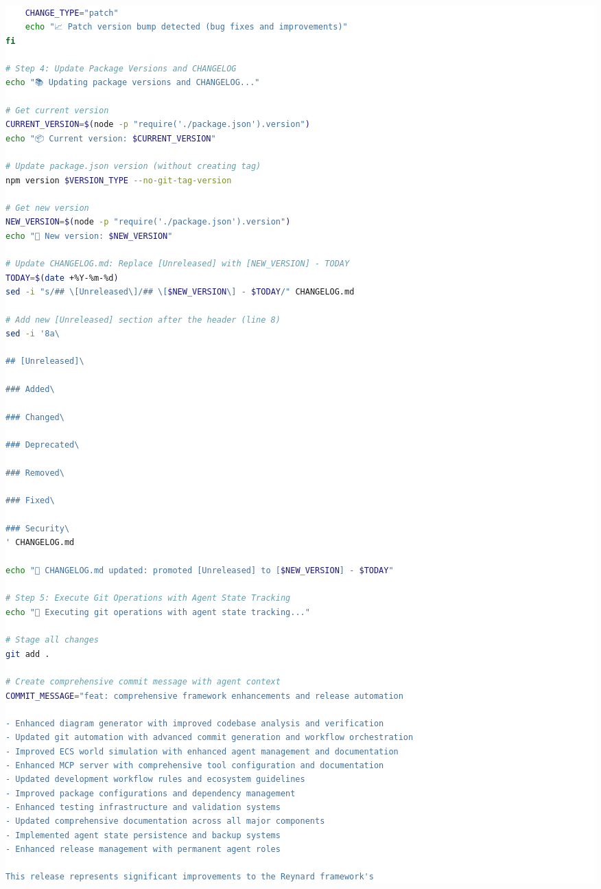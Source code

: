 ```bash
    CHANGE_TYPE="patch"
    echo "📈 Patch version bump detected (bug fixes and improvements)"
fi

# Step 4: Update Package Versions and CHANGELOG
echo "📚 Updating package versions and CHANGELOG..."

# Get current version
CURRENT_VERSION=$(node -p "require('./package.json').version")
echo "📦 Current version: $CURRENT_VERSION"

# Update package.json version (without creating tag)
npm version $VERSION_TYPE --no-git-tag-version

# Get new version
NEW_VERSION=$(node -p "require('./package.json').version")
echo "🎯 New version: $NEW_VERSION"

# Update CHANGELOG.md: Replace [Unreleased] with [NEW_VERSION] - TODAY
TODAY=$(date +%Y-%m-%d)
sed -i "s/## \[Unreleased\]/## \[$NEW_VERSION\] - $TODAY/" CHANGELOG.md

# Add new [Unreleased] section after the header (line 8)
sed -i '8a\

## [Unreleased]\

### Added\

### Changed\

### Deprecated\

### Removed\

### Fixed\

### Security\
' CHANGELOG.md

echo "📝 CHANGELOG.md updated: promoted [Unreleased] to [$NEW_VERSION] - $TODAY"

# Step 5: Execute Git Operations with Agent State Tracking
echo "🚀 Executing git operations with agent state tracking..."

# Stage all changes
git add .

# Create comprehensive commit message with agent context
COMMIT_MESSAGE="feat: comprehensive framework enhancements and release automation

- Enhanced diagram generator with improved codebase analysis and verification
- Updated git automation with advanced commit generation and workflow orchestration
- Improved ECS world simulation with enhanced agent management and documentation
- Enhanced MCP server with comprehensive tool configuration and documentation
- Updated development workflow rules and ecosystem guidelines
- Improved package configurations and dependency management
- Enhanced testing infrastructure and validation systems
- Updated comprehensive documentation across all major components
- Implemented agent state persistence and backup systems
- Enhanced release management with permanent agent roles

This release represents significant improvements to the Reynard framework's
```